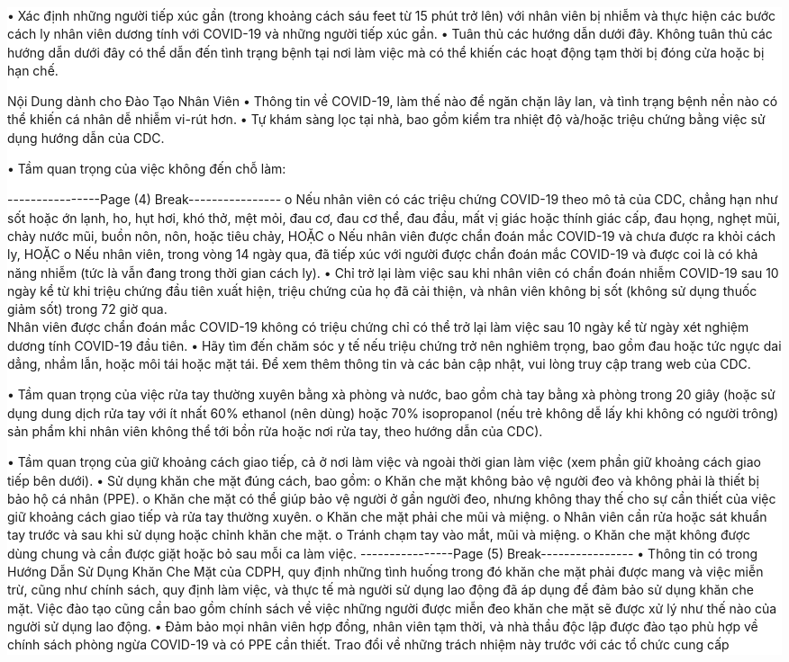 • Xác định những người tiếp xúc gần (trong khoảng cách sáu feet từ 15 phút 
trở lên) với nhân viên bị nhiễm và thực hiện các bước cách ly nhân viên 
dương tính với COVID-19 và những người tiếp xúc gần. 
• Tuân thủ các hướng dẫn dưới đây. Không tuân thủ các hướng dẫn dưới đây 
có thể dẫn đến tình trạng bệnh tại nơi làm việc mà có thể khiến các hoạt động 
tạm thời bị đóng cửa hoặc bị hạn chế. 
 
 
Nội Dung dành cho Đào Tạo Nhân Viên 
• Thông tin về COVID-19, làm thế nào để ngăn chặn lây lan, và tình trạng bệnh 
nền nào có thể khiến cá nhân dễ nhiễm vi-rút hơn. 
• Tự khám sàng lọc tại nhà, bao gồm kiểm tra nhiệt độ và/hoặc triệu chứng 
bằng việc sử dụng hướng dẫn của CDC. 
 
• Tầm quan trọng của việc không đến chỗ làm: 
 
----------------Page (4) Break----------------
o Nếu nhân viên có các triệu chứng COVID-19 theo mô tả của CDC, 
chẳng hạn như sốt hoặc ớn lạnh, ho, hụt hơi, khó thở, mệt mỏi, đau 
cơ, đau cơ thể, đau đầu, mất vị giác hoặc thính giác cấp, đau họng, 
nghẹt mũi, chảy nước mũi, buồn nôn, nôn, hoặc tiêu chảy, HOẶC 
o Nếu nhân viên được chẩn đoán mắc COVID-19 và chưa được ra 
khỏi cách ly, HOẶC 
o Nếu nhân viên, trong vòng 14 ngày qua, đã tiếp xúc với người được 
chẩn đoán mắc COVID-19 và được coi là có khả năng nhiễm (tức là vẫn 
đang trong thời gian cách ly). 
• Chỉ trở lại làm việc sau khi nhân viên có chẩn đoán nhiễm COVID-19 sau 10 
ngày kể từ khi triệu chứng đầu tiên xuất hiện, triệu chứng của họ đã cải thiện, 
và nhân viên không bị sốt (không sử dụng thuốc giảm sốt) trong 72 giờ qua.  
Nhân viên được chẩn đoán mắc COVID-19 không có triệu chứng chỉ có thể 
trở lại làm việc sau 10 ngày kể từ ngày xét nghiệm dương tính COVID-19 đầu 
tiên. 
• Hãy tìm đến chăm sóc y tế nếu triệu chứng trở nên nghiêm trọng, bao gồm 
đau hoặc tức ngực dai dẳng, nhầm lẫn, hoặc môi tái hoặc mặt tái. Để xem 
thêm thông tin và các bản cập nhật, vui lòng truy cập trang web của CDC. 
 
• Tầm quan trọng của việc rửa tay thường xuyên bằng xà phòng và nước, bao 
gồm chà tay bằng xà phòng trong 20 giây (hoặc sử dụng dung dịch rửa tay 
với ít nhất 60% ethanol (nên dùng) hoặc 70% isopropanol (nếu trẻ không dễ 
lấy khi không có người trông) sản phẩm khi nhân viên không thể tới bồn rửa 
hoặc nơi rửa tay, theo hướng dẫn của CDC). 
 
• Tầm quan trọng của giữ khoảng cách giao tiếp, cả ở nơi làm việc và ngoài 
thời gian làm việc (xem phần giữ khoảng cách giao tiếp bên dưới). 
• Sử dụng khăn che mặt đúng cách, bao gồm: 
o Khăn che mặt không bảo vệ người đeo và không phải là thiết bị bảo 
hộ cá nhân (PPE). 
o Khăn che mặt có thể giúp bảo vệ người ở gần người đeo, nhưng 
không thay thế cho sự cần thiết của việc giữ khoảng cách giao tiếp và 
rửa tay thường xuyên. 
o Khăn che mặt phải che mũi và miệng. 
o Nhân viên cần rửa hoặc sát khuẩn tay trước và sau khi sử dụng 
hoặc chỉnh khăn che mặt. 
o Tránh chạm tay vào mắt, mũi và miệng. 
o Khăn che mặt không được dùng chung và cần được giặt hoặc bỏ 
sau mỗi ca làm việc. 
----------------Page (5) Break----------------
• Thông tin có trong Hướng Dẫn Sử Dụng Khăn Che Mặt của CDPH, quy định 
những tình huống trong đó khăn che mặt phải được mang và việc miễn trừ, 
cũng như chính sách, quy định làm việc, và thực tế mà người sử dụng lao 
động đã áp dụng để đảm bảo sử dụng khăn che mặt. Việc đào tạo cũng cần 
bao gồm chính sách về việc những người được miễn đeo khăn che mặt sẽ 
được xử lý như thế nào của người sử dụng lao động. 
• Đảm bảo mọi nhân viên hợp đồng, nhân viên tạm thời, và nhà thầu độc lập 
được đào tạo phù hợp về chính sách phòng ngừa COVID-19 và có PPE cần 
thiết. Trao đổi về những trách nhiệm này trước với các tổ chức cung cấp 